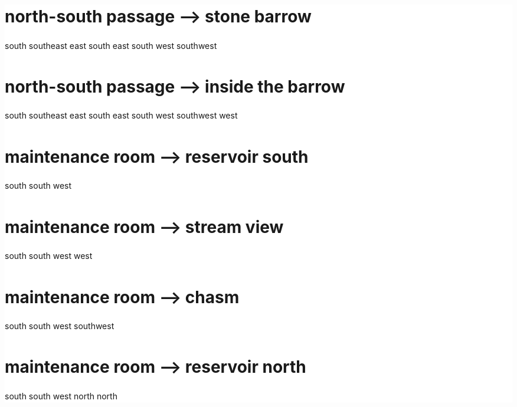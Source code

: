 # north-south passage --> stone barrow
south
southeast
east
south
east
south
west
southwest

# north-south passage --> inside the barrow
south
southeast
east
south
east
south
west
southwest
west

# maintenance room --> reservoir south
south
south
west

# maintenance room --> stream view
south
south
west
west

# maintenance room --> chasm
south
south
west
southwest

# maintenance room --> reservoir north
south
south
west
north
north
